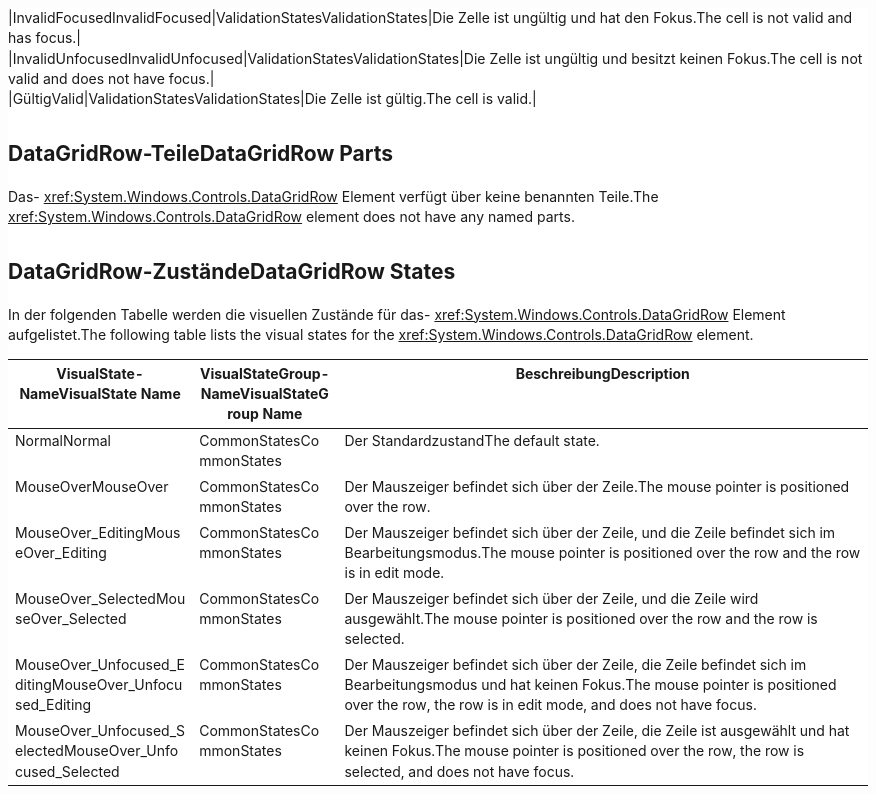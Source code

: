 |<span data-ttu-id="45c3c-177">InvalidFocused</span><span class="sxs-lookup"><span data-stu-id="45c3c-177">InvalidFocused</span></span>|<span data-ttu-id="45c3c-178">ValidationStates</span><span class="sxs-lookup"><span data-stu-id="45c3c-178">ValidationStates</span></span>|<span data-ttu-id="45c3c-179">Die Zelle ist ungültig und hat den Fokus.</span><span class="sxs-lookup"><span data-stu-id="45c3c-179">The cell is not valid and has focus.</span></span>|  
|<span data-ttu-id="45c3c-180">InvalidUnfocused</span><span class="sxs-lookup"><span data-stu-id="45c3c-180">InvalidUnfocused</span></span>|<span data-ttu-id="45c3c-181">ValidationStates</span><span class="sxs-lookup"><span data-stu-id="45c3c-181">ValidationStates</span></span>|<span data-ttu-id="45c3c-182">Die Zelle ist ungültig und besitzt keinen Fokus.</span><span class="sxs-lookup"><span data-stu-id="45c3c-182">The cell is not valid and does not have focus.</span></span>|  
|<span data-ttu-id="45c3c-183">Gültig</span><span class="sxs-lookup"><span data-stu-id="45c3c-183">Valid</span></span>|<span data-ttu-id="45c3c-184">ValidationStates</span><span class="sxs-lookup"><span data-stu-id="45c3c-184">ValidationStates</span></span>|<span data-ttu-id="45c3c-185">Die Zelle ist gültig.</span><span class="sxs-lookup"><span data-stu-id="45c3c-185">The cell is valid.</span></span>|  
  
## <a name="datagridrow-parts"></a><span data-ttu-id="45c3c-186">DataGridRow-Teile</span><span class="sxs-lookup"><span data-stu-id="45c3c-186">DataGridRow Parts</span></span>  
 <span data-ttu-id="45c3c-187">Das- <xref:System.Windows.Controls.DataGridRow> Element verfügt über keine benannten Teile.</span><span class="sxs-lookup"><span data-stu-id="45c3c-187">The <xref:System.Windows.Controls.DataGridRow> element does not have any named parts.</span></span>  
  
## <a name="datagridrow-states"></a><span data-ttu-id="45c3c-188">DataGridRow-Zustände</span><span class="sxs-lookup"><span data-stu-id="45c3c-188">DataGridRow States</span></span>  
 <span data-ttu-id="45c3c-189">In der folgenden Tabelle werden die visuellen Zustände für das- <xref:System.Windows.Controls.DataGridRow> Element aufgelistet.</span><span class="sxs-lookup"><span data-stu-id="45c3c-189">The following table lists the visual states for the <xref:System.Windows.Controls.DataGridRow> element.</span></span>  
  
|<span data-ttu-id="45c3c-190">VisualState-Name</span><span class="sxs-lookup"><span data-stu-id="45c3c-190">VisualState Name</span></span>|<span data-ttu-id="45c3c-191">VisualStateGroup-Name</span><span class="sxs-lookup"><span data-stu-id="45c3c-191">VisualStateGroup Name</span></span>|<span data-ttu-id="45c3c-192">Beschreibung</span><span class="sxs-lookup"><span data-stu-id="45c3c-192">Description</span></span>|  
|-|-|-|  
|<span data-ttu-id="45c3c-193">Normal</span><span class="sxs-lookup"><span data-stu-id="45c3c-193">Normal</span></span>|<span data-ttu-id="45c3c-194">CommonStates</span><span class="sxs-lookup"><span data-stu-id="45c3c-194">CommonStates</span></span>|<span data-ttu-id="45c3c-195">Der Standardzustand</span><span class="sxs-lookup"><span data-stu-id="45c3c-195">The default state.</span></span>|  
|<span data-ttu-id="45c3c-196">MouseOver</span><span class="sxs-lookup"><span data-stu-id="45c3c-196">MouseOver</span></span>|<span data-ttu-id="45c3c-197">CommonStates</span><span class="sxs-lookup"><span data-stu-id="45c3c-197">CommonStates</span></span>|<span data-ttu-id="45c3c-198">Der Mauszeiger befindet sich über der Zeile.</span><span class="sxs-lookup"><span data-stu-id="45c3c-198">The mouse pointer is positioned over the row.</span></span>|  
|<span data-ttu-id="45c3c-199">MouseOver_Editing</span><span class="sxs-lookup"><span data-stu-id="45c3c-199">MouseOver_Editing</span></span>|<span data-ttu-id="45c3c-200">CommonStates</span><span class="sxs-lookup"><span data-stu-id="45c3c-200">CommonStates</span></span>|<span data-ttu-id="45c3c-201">Der Mauszeiger befindet sich über der Zeile, und die Zeile befindet sich im Bearbeitungsmodus.</span><span class="sxs-lookup"><span data-stu-id="45c3c-201">The mouse pointer is positioned over the row and the row is in edit mode.</span></span>|  
|<span data-ttu-id="45c3c-202">MouseOver_Selected</span><span class="sxs-lookup"><span data-stu-id="45c3c-202">MouseOver_Selected</span></span>|<span data-ttu-id="45c3c-203">CommonStates</span><span class="sxs-lookup"><span data-stu-id="45c3c-203">CommonStates</span></span>|<span data-ttu-id="45c3c-204">Der Mauszeiger befindet sich über der Zeile, und die Zeile wird ausgewählt.</span><span class="sxs-lookup"><span data-stu-id="45c3c-204">The mouse pointer is positioned over the row and the row is selected.</span></span>|  
|<span data-ttu-id="45c3c-205">MouseOver_Unfocused_Editing</span><span class="sxs-lookup"><span data-stu-id="45c3c-205">MouseOver_Unfocused_Editing</span></span>|<span data-ttu-id="45c3c-206">CommonStates</span><span class="sxs-lookup"><span data-stu-id="45c3c-206">CommonStates</span></span>|<span data-ttu-id="45c3c-207">Der Mauszeiger befindet sich über der Zeile, die Zeile befindet sich im Bearbeitungsmodus und hat keinen Fokus.</span><span class="sxs-lookup"><span data-stu-id="45c3c-207">The mouse pointer is positioned over the row, the row is in edit mode, and does not have focus.</span></span>|  
|<span data-ttu-id="45c3c-208">MouseOver_Unfocused_Selected</span><span class="sxs-lookup"><span data-stu-id="45c3c-208">MouseOver_Unfocused_Selected</span></span>|<span data-ttu-id="45c3c-209">CommonStates</span><span class="sxs-lookup"><span data-stu-id="45c3c-209">CommonStates</span></span>|<span data-ttu-id="45c3c-210">Der Mauszeiger befindet sich über der Zeile, die Zeile ist ausgewählt und hat keinen Fokus.</span><span class="sxs-lookup"><span data-stu-id="45c3c-210">The mouse pointer is positioned over the row, the row is selected, and does not have focus.</span></span>|  